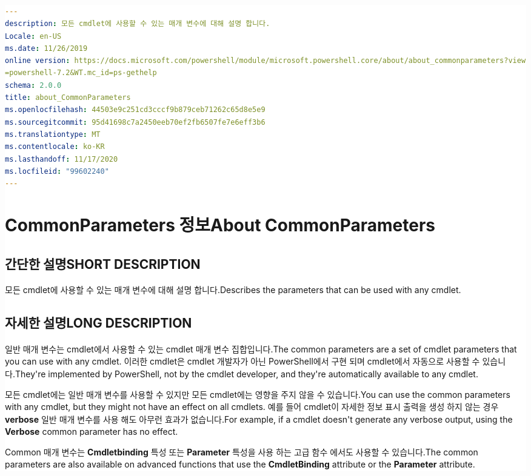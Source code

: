 ```yaml
---
description: 모든 cmdlet에 사용할 수 있는 매개 변수에 대해 설명 합니다.
Locale: en-US
ms.date: 11/26/2019
online version: https://docs.microsoft.com/powershell/module/microsoft.powershell.core/about/about_commonparameters?view=powershell-7.2&WT.mc_id=ps-gethelp
schema: 2.0.0
title: about_CommonParameters
ms.openlocfilehash: 44503e9c251cd3cccf9b879ceb71262c65d8e5e9
ms.sourcegitcommit: 95d41698c7a2450eeb70ef2fb6507fe7e6eff3b6
ms.translationtype: MT
ms.contentlocale: ko-KR
ms.lasthandoff: 11/17/2020
ms.locfileid: "99602240"
---
```

# <a name="about-commonparameters"></a><span data-ttu-id="40715-103">CommonParameters 정보</span><span class="sxs-lookup"><span data-stu-id="40715-103">About CommonParameters</span></span>

## <a name="short-description"></a><span data-ttu-id="40715-104">간단한 설명</span><span class="sxs-lookup"><span data-stu-id="40715-104">SHORT DESCRIPTION</span></span>

<span data-ttu-id="40715-105">모든 cmdlet에 사용할 수 있는 매개 변수에 대해 설명 합니다.</span><span class="sxs-lookup"><span data-stu-id="40715-105">Describes the parameters that can be used with any cmdlet.</span></span>

## <a name="long-description"></a><span data-ttu-id="40715-106">자세한 설명</span><span class="sxs-lookup"><span data-stu-id="40715-106">LONG DESCRIPTION</span></span>

<span data-ttu-id="40715-107">일반 매개 변수는 cmdlet에서 사용할 수 있는 cmdlet 매개 변수 집합입니다.</span><span class="sxs-lookup"><span data-stu-id="40715-107">The common parameters are a set of cmdlet parameters that you can use with any cmdlet.</span></span> <span data-ttu-id="40715-108">이러한 cmdlet은 cmdlet 개발자가 아닌 PowerShell에서 구현 되며 cmdlet에서 자동으로 사용할 수 있습니다.</span><span class="sxs-lookup"><span data-stu-id="40715-108">They're implemented by PowerShell, not by the cmdlet developer, and they're automatically available to any cmdlet.</span></span>

<span data-ttu-id="40715-109">모든 cmdlet에는 일반 매개 변수를 사용할 수 있지만 모든 cmdlet에는 영향을 주지 않을 수 있습니다.</span><span class="sxs-lookup"><span data-stu-id="40715-109">You can use the common parameters with any cmdlet, but they might not have an effect on all cmdlets.</span></span> <span data-ttu-id="40715-110">예를 들어 cmdlet이 자세한 정보 표시 출력을 생성 하지 않는 경우 **verbose** 일반 매개 변수를 사용 해도 아무런 효과가 없습니다.</span><span class="sxs-lookup"><span data-stu-id="40715-110">For example, if a cmdlet doesn't generate any verbose output, using the **Verbose** common parameter has no effect.</span></span>

<span data-ttu-id="40715-111">Common 매개 변수는 **Cmdletbinding** 특성 또는 **Parameter** 특성을 사용 하는 고급 함수 에서도 사용할 수 있습니다.</span><span class="sxs-lookup"><span data-stu-id="40715-111">The common parameters are also available on advanced functions that use the **CmdletBinding** attribute or the **Parameter** attribute.</span></span>
